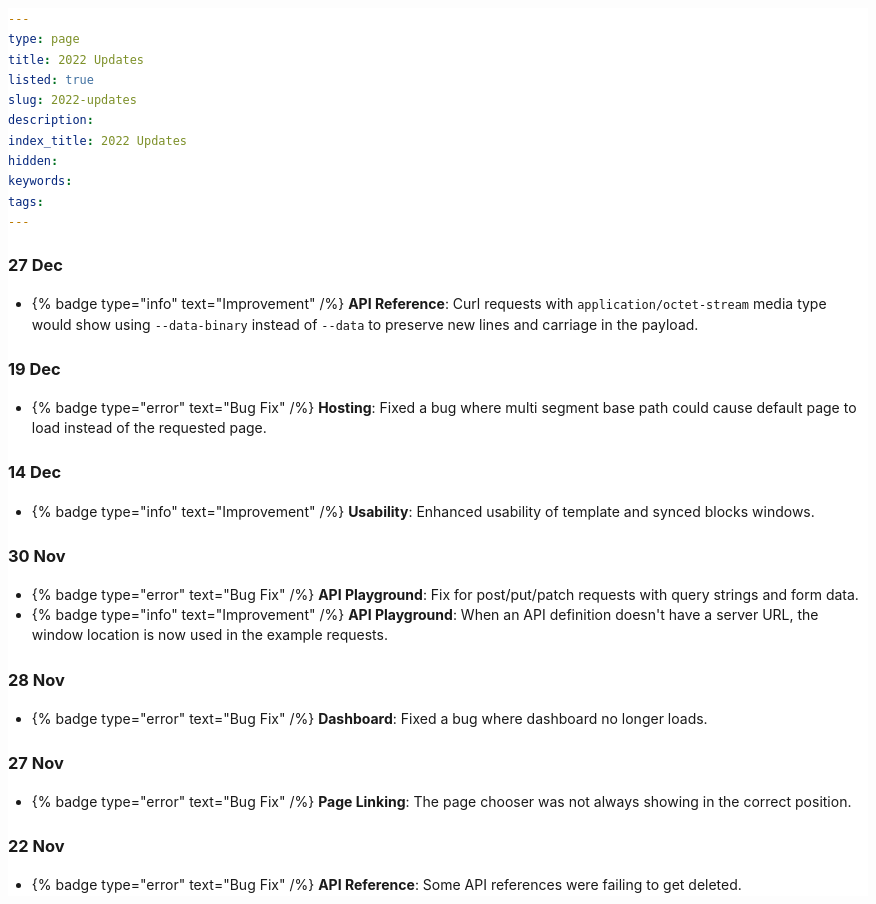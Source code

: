 ```yaml
---
type: page
title: 2022 Updates
listed: true
slug: 2022-updates
description: 
index_title: 2022 Updates
hidden: 
keywords: 
tags: 
---
```



### 27 Dec

- {% badge type="info" text="Improvement" /%} **API Reference**: Curl requests with `application/octet-stream` media type would show using `--data-binary` instead of `--data` to preserve new lines and carriage in the payload.

### 19 Dec

- {% badge type="error" text="Bug Fix" /%} **Hosting**: Fixed a bug where multi segment base path could cause default page to load instead of the requested page.

### 14 Dec

- {% badge type="info" text="Improvement" /%} **Usability**: Enhanced usability of template and synced blocks windows.

### 30 Nov

- {% badge type="error" text="Bug Fix" /%} **API Playground**: Fix for post/put/patch requests with query strings and form data.
- {% badge type="info" text="Improvement" /%} **API Playground**: When an API definition doesn't have a server URL, the window location is now used in the example requests.

### 28 Nov

- {% badge type="error" text="Bug Fix" /%} **Dashboard**: Fixed a bug where dashboard no longer loads.

### 27 Nov

- {% badge type="error" text="Bug Fix" /%} **Page Linking**: The page chooser was not always showing in the correct position.

### 22 Nov

- {% badge type="error" text="Bug Fix" /%} **API Reference**: Some API references were failing to get deleted.
